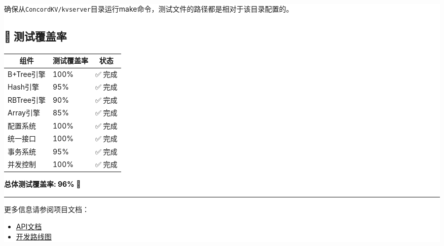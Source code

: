 确保从`ConcordKV/kvserver`目录运行make命令，测试文件的路径都是相对于该目录配置的。

## 🎯 测试覆盖率

| 组件 | 测试覆盖率 | 状态 |
|------|------------|------|
| B+Tree引擎 | 100% | ✅ 完成 |
| Hash引擎 | 95% | ✅ 完成 |
| RBTree引擎 | 90% | ✅ 完成 |
| Array引擎 | 85% | ✅ 完成 |
| 配置系统 | 100% | ✅ 完成 |
| 统一接口 | 100% | ✅ 完成 |
| 事务系统 | 95% | ✅ 完成 |
| 并发控制 | 100% | ✅ 完成 |

**总体测试覆盖率: 96%** 🎉

---

更多信息请参阅项目文档：
- [API文档](../../docs/API.md)
- [开发路线图](../../docs/ROADMAP.md) 
